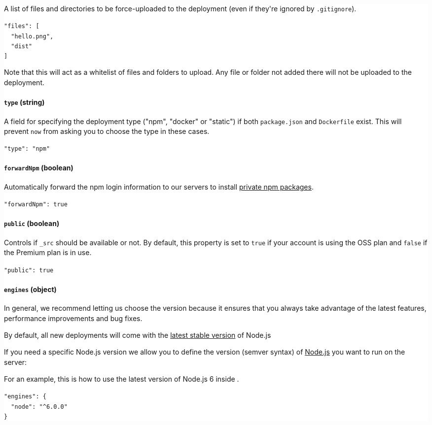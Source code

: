 A list of files and directories to be force-uploaded to the deployment (even if they're ignored by `.gitignore`).

```
"files": [
  "hello.png",
  "dist"
]
```

Note that this will act as a whitelist of files and folders to upload. Any file or folder not added there will not be uploaded to the deployment.

#### `type` (string)

A field for specifying the deployment type ("npm", "docker" or "static") if both `package.json` and `Dockerfile` exist. This will prevent `now` from asking you to choose the type in these cases.

```
"type": "npm"
```

#### `forwardNpm` (boolean)

Automatically forward the npm login information to our servers to install [private npm packages](https://www.npmjs.com/features).

```
"forwardNpm": true
```

#### `public` (boolean)

Controls if `_src` should be available or not. By default, this property is set to `true` if your account is using the OSS plan and `false` if the Premium plan is in use.

```
"public": true
```


#### `engines` (object)

In general, we recommend letting us choose the version because it ensures that you always take advantage of the latest features, performance improvements and bug fixes.

By default, all new deployments will come with the [latest stable version](https://nodejs.org/en/download/current/) of Node.js

If you need a specific Node.js version we allow you to define the version (semver syntax) of [Node.js](https://nodejs.org/en/) you want to run on the server:

For an example, this is how to use the latest version of Node.js 6 inside <Now color="#000" />.

```
"engines": {
  "node": "^6.0.0"
}
```
